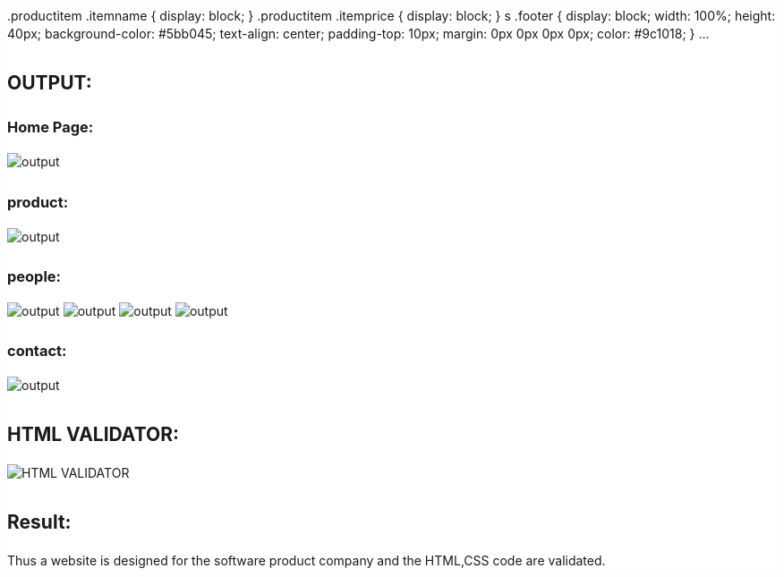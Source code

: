 .productitem .itemname {
  display: block;
}
.productitem .itemprice {
  display: block;
}
s
.footer {
  display: block;
  width: 100%;
  height: 40px;
  background-color: #5bb045;
  text-align: center;
  padding-top: 10px;
  margin: 0px 0px 0px 0px;
  color: #9c1018;
}
...
## OUTPUT:

### Home Page:
![output](.out1.png)
### product:
![output](.out2.png)
### people:
![output](.out3.png)
![output](.out4.png)
![output](.out5.png)
![output](.out6.png)
### contact:
![output](.out7.png)

## HTML VALIDATOR:
![HTML VALIDATOR](.valid.png)

## Result:

Thus a website is designed for the software product company and the HTML,CSS code are validated.
